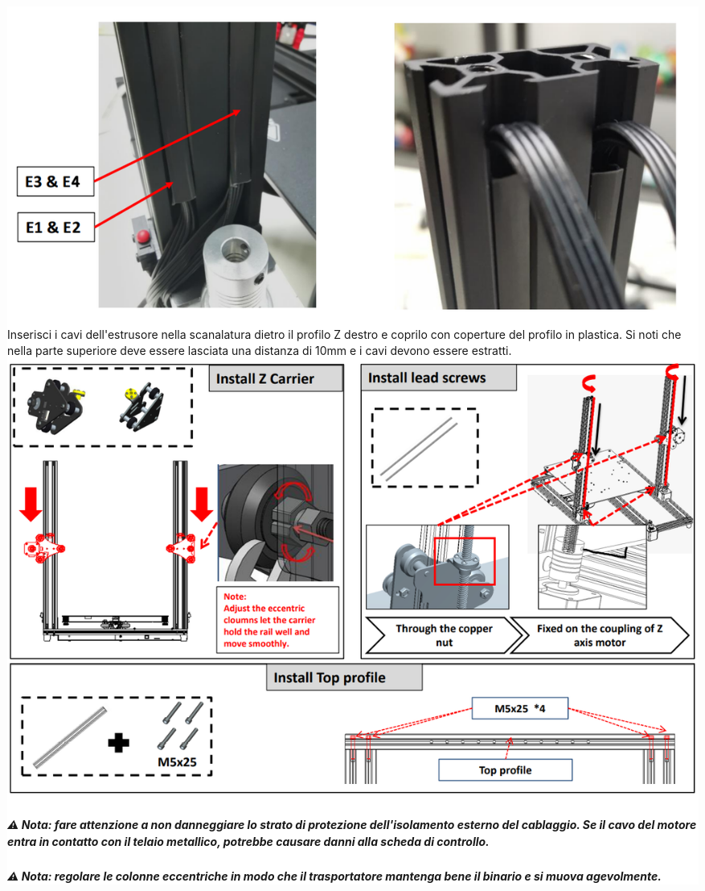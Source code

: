 ![](./pic/installZ3.png)      
Inserisci i cavi dell'estrusore nella scanalatura dietro il profilo Z destro e coprilo con coperture del profilo in plastica. Si noti che nella parte superiore deve essere lasciata una distanza di 10mm e i cavi devono essere estratti.      
![](./pic/installZ4.png)
##### :warning: Nota: fare attenzione a non danneggiare lo strato di protezione dell'isolamento esterno del cablaggio. Se il cavo del motore entra in contatto con il telaio metallico, potrebbe causare danni alla scheda di controllo.
##### :warning: Nota: regolare le colonne eccentriche in modo che il trasportatore mantenga bene il binario e si muova agevolmente.
